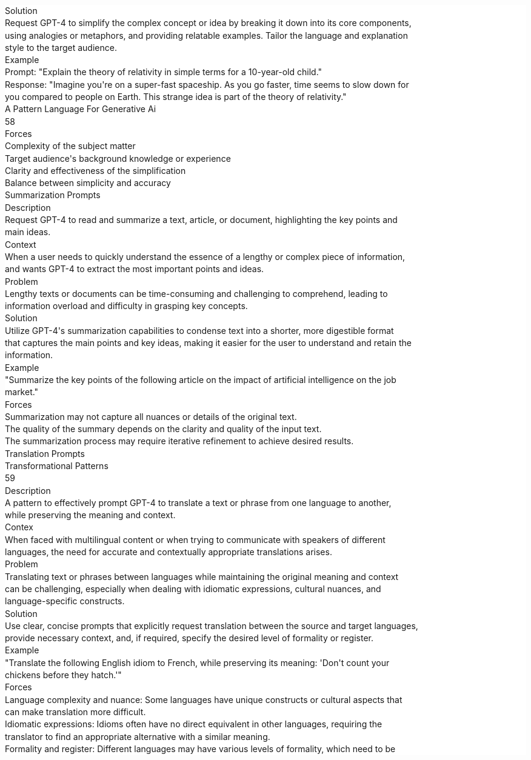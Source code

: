 Solution  
Request GPT-4 to simplify the complex concept or idea by breaking it down into its core components,  
using analogies or metaphors, and providing relatable examples. Tailor the language and explanation  
style to the target audience.  
Example  
Prompt: "Explain the theory of relativity in simple terms for a 10-year-old child."  
Response: "Imagine you're on a super-fast spaceship. As you go faster, time seems to slow down for  
you compared to people on Earth. This strange idea is part of the theory of relativity."  
A Pattern Language For Generative Ai  
58  
Forces  
Complexity of the subject matter  
Target audience's background knowledge or experience  
Clarity and effectiveness of the simplification  
Balance between simplicity and accuracy  
Summarization Prompts  
Description  
Request GPT-4 to read and summarize a text, article, or document, highlighting the key points and  
main ideas.  
Context  
When a user needs to quickly understand the essence of a lengthy or complex piece of information,  
and wants GPT-4 to extract the most important points and ideas.  
Problem  
Lengthy texts or documents can be time-consuming and challenging to comprehend, leading to  
information overload and difficulty in grasping key concepts.  
Solution  
Utilize GPT-4's summarization capabilities to condense text into a shorter, more digestible format  
that captures the main points and key ideas, making it easier for the user to understand and retain the  
information.  
Example  
"Summarize the key points of the following article on the impact of artificial intelligence on the job  
market."  
Forces  
Summarization may not capture all nuances or details of the original text.  
The quality of the summary depends on the clarity and quality of the input text.  
The summarization process may require iterative refinement to achieve desired results.  
Translation Prompts  
Transformational Patterns  
59  
Description  
A pattern to effectively prompt GPT-4 to translate a text or phrase from one language to another,  
while preserving the meaning and context.  
Contex  
When faced with multilingual content or when trying to communicate with speakers of different  
languages, the need for accurate and contextually appropriate translations arises.  
Problem  
Translating text or phrases between languages while maintaining the original meaning and context  
can be challenging, especially when dealing with idiomatic expressions, cultural nuances, and  
language-specific constructs.  
Solution  
Use clear, concise prompts that explicitly request translation between the source and target languages,  
provide necessary context, and, if required, specify the desired level of formality or register.  
Example  
"Translate the following English idiom to French, while preserving its meaning: 'Don't count your  
chickens before they hatch.'"  
Forces  
Language complexity and nuance: Some languages have unique constructs or cultural aspects that  
can make translation more difficult.  
Idiomatic expressions: Idioms often have no direct equivalent in other languages, requiring the  
translator to find an appropriate alternative with a similar meaning.  
Formality and register: Different languages may have various levels of formality, which need to be  